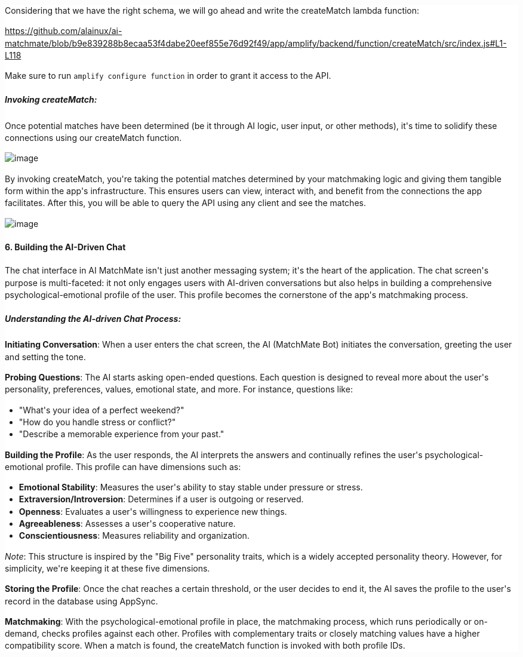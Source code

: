 Considering that we have the right schema, we will go ahead and write the createMatch lambda function:

https://github.com/alainux/ai-matchmate/blob/b9e839288b8ecaa53f4dabe20eef855e76d92f49/app/amplify/backend/function/createMatch/src/index.js#L1-L118

Make sure to run `amplify configure function` in order to grant it access to the API. 

##### Invoking createMatch:
Once potential matches have been determined (be it through AI logic, user input, or other methods), it's time to solidify these connections using our createMatch function.

<img width="1620" alt="image" src="https://github.com/alainux/ai-matchmate/assets/6836149/d0d18386-aa48-4450-b0f9-2d870ea445a5">

By invoking createMatch, you're taking the potential matches determined by your matchmaking logic and giving them tangible form within the app's infrastructure. This ensures users can view, interact with, and benefit from the connections the app facilitates. After this, you will be able to query the API using any client and see the matches.

<img width="1500" alt="image" src="https://github.com/alainux/ai-matchmate/assets/6836149/3e037b14-41bf-42ed-8872-578ca673989f">

#### 6. Building the AI-Driven Chat

The chat interface in AI MatchMate isn't just another messaging system; it's the heart of the application. The chat screen's purpose is multi-faceted: it not only engages users with AI-driven conversations but also helps in building a comprehensive psychological-emotional profile of the user. This profile becomes the cornerstone of the app's matchmaking process.

##### Understanding the AI-driven Chat Process:

**Initiating Conversation**: When a user enters the chat screen, the AI (MatchMate Bot) initiates the conversation, greeting the user and setting the tone.

**Probing Questions**: The AI starts asking open-ended questions. Each question is designed to reveal more about the user's personality, preferences, values, emotional state, and more. For instance, questions like:

- "What's your idea of a perfect weekend?"
- "How do you handle stress or conflict?"
- "Describe a memorable experience from your past."

**Building the Profile**: As the user responds, the AI interprets the answers and continually refines the user's psychological-emotional profile. This profile can have dimensions such as:

- **Emotional Stability**: Measures the user's ability to stay stable under pressure or stress.
- **Extraversion/Introversion**: Determines if a user is outgoing or reserved.
- **Openness**: Evaluates a user's willingness to experience new things.
- **Agreeableness**: Assesses a user's cooperative nature.
- **Conscientiousness**: Measures reliability and organization.

_Note_: This structure is inspired by the "Big Five" personality traits, which is a widely accepted personality theory. However, for simplicity, we're keeping it at these five dimensions.

**Storing the Profile**: Once the chat reaches a certain threshold, or the user decides to end it, the AI saves the profile to the user's record in the database using AppSync.

**Matchmaking**: With the psychological-emotional profile in place, the matchmaking process, which runs periodically or on-demand, checks profiles against each other. Profiles with complementary traits or closely matching values have a higher compatibility score. When a match is found, the createMatch function is invoked with both profile IDs.
